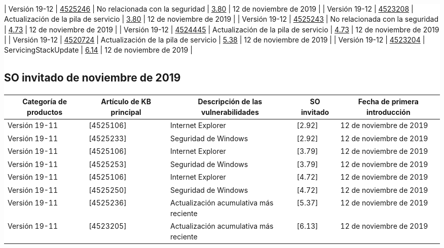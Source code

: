 |  Versión 19-12  |  [4525246]  |  No relacionada con la seguridad  | [3.80] | 12 de noviembre de 2019 |
|  Versión 19-12  |  [4523208]  |  Actualización de la pila de servicio  | [3.80] | 12 de noviembre de 2019 |
|  Versión 19-12  |  [4525243]  |  No relacionada con la seguridad  | [4.73] | 12 de noviembre de 2019 |
|  Versión 19-12  |  [4524445]  |  Actualización de la pila de servicio  | [4.73] | 12 de noviembre de 2019 |
|  Versión 19-12  |  [4520724]  |  Actualización de la pila de servicio  | [5.38] | 12 de noviembre de 2019 |
|  Versión 19-12  |  [4523204]  |  ServicingStackUpdate  | [6.14] | 12 de noviembre de 2019 |

[4530692]: https://support.microsoft.com/kb/4530692
[4530677]: https://support.microsoft.com/kb/4530677
[4530677]: https://support.microsoft.com/kb/4530677
[4530698]: https://support.microsoft.com/kb/4530698
[4530730]: https://support.microsoft.com/kb/4530730
[4530677]: https://support.microsoft.com/kb/4530677
[4530689]: https://support.microsoft.com/kb/4530689
[4530715]: https://support.microsoft.com/kb/4530715
[4525235]: https://support.microsoft.com/kb/4525235
[4531786]: https://support.microsoft.com/kb/4531786
[4525246]: https://support.microsoft.com/kb/4525246
[4523208]: https://support.microsoft.com/kb/4523208
[4525243]: https://support.microsoft.com/kb/4525243
[4524445]: https://support.microsoft.com/kb/4524445
[4520724]: https://support.microsoft.com/kb/4520724
[4523204]: https://support.microsoft.com/kb/4523204
[6.14]: ./cloud-services-guestos-update-matrix.md#family-6-releases
[5.38]: ./cloud-services-guestos-update-matrix.md#family-5-releases
[4.73]: ./cloud-services-guestos-update-matrix.md#family-4-releases
[3.80]: ./cloud-services-guestos-update-matrix.md#family-3-releases
[2.93]: ./cloud-services-guestos-update-matrix.md#family-2-releases



## <a name="november-2019-guest-os"></a>SO invitado de noviembre de 2019

| Categoría de productos | Artículo de KB principal | Descripción de las vulnerabilidades | SO invitado | Fecha de primera introducción |
| --- | --- | --- | --- | --- |
|  Versión 19-11   |  [4525106]  |  Internet Explorer   |  [2.92]  |  12 de noviembre de 2019  |
|  Versión 19-11   |  [4525233]  |  Seguridad de Windows   |  [2.92]  |  12 de noviembre de 2019  |
|  Versión 19-11   |  [4525106]  |  Internet Explorer   |  [3.79]  |  12 de noviembre de 2019  |
|  Versión 19-11   |  [4525253]  |  Seguridad de Windows   |  [3.79]  |  12 de noviembre de 2019  |
|  Versión 19-11   |  [4525106]  |  Internet Explorer   |  [4.72]  |  12 de noviembre de 2019  |
|  Versión 19-11   |  [4525250]  |  Seguridad de Windows   |  [4.72]  |  12 de noviembre de 2019  |
|  Versión 19-11   |  [4525236]  |  Actualización acumulativa más reciente   |  [5.37]  |  12 de noviembre de 2019  |
|  Versión 19-11   |  [4523205]  |  Actualización acumulativa más reciente   |  [6.13]  |  12 de noviembre de 2019  |


[5005030]: https://support.microsoft.com/kb/5005030
[5005036]: https://support.microsoft.com/kb/5005036
[5004238]: https://support.microsoft.com/kb/5004238
[4578952]: https://support.microsoft.com/kb/4578952
[4578955]: https://support.microsoft.com/kb/4578955
[4578953]: https://support.microsoft.com/kb/4578953
[4578956]: https://support.microsoft.com/kb/4578956
[4578950]: https://support.microsoft.com/kb/4578950
[4578954]: https://support.microsoft.com/kb/4578954
[5004335]: https://support.microsoft.com/kb/5004335
[5005088]: https://support.microsoft.com/kb/5005088
[5005099]: https://support.microsoft.com/kb/5005099
[5005076]: https://support.microsoft.com/kb/5005076
[5001401]: https://support.microsoft.com/kb/5001401
[5001403]: https://support.microsoft.com/kb/5001403
[4578013]: https://support.microsoft.com/kb/4578013
[5001402]: https://support.microsoft.com/kb/5001402
[5004378]: https://support.microsoft.com/kb/5004378
[5005112]: https://support.microsoft.com/kb/5005112
[4494175]: https://support.microsoft.com/kb/4494175
[4494174]: https://support.microsoft.com/kb/4494174
[2.113]: ./cloud-services-guestos-update-matrix.md#family-2-releases
[3.100]: ./cloud-services-guestos-update-matrix.md#family-3-releases
[4.93]: ./cloud-services-guestos-update-matrix.md#family-4-releases
[5.58]: ./cloud-services-guestos-update-matrix.md#family-5-releases
[6.34]: ./cloud-services-guestos-update-matrix.md#family-6-releases
[5004244]: https://support.microsoft.com/kb/5004244
[5004233]: https://support.microsoft.com/kb/5004233
[5004238]: https://support.microsoft.com/kb/5004238
[4578952]: https://support.microsoft.com/kb/4578952
[4578955]: https://support.microsoft.com/kb/4578955
[4578953]: https://support.microsoft.com/kb/4578953
[4578956]: https://support.microsoft.com/kb/4578956
[4578950]: https://support.microsoft.com/kb/4578950
[4578954]: https://support.microsoft.com/kb/4578954
[4601060]: https://support.microsoft.com/kb/4601060
[5004289]: https://support.microsoft.com/kb/5004289
[5004294]: https://support.microsoft.com/kb/5004294
[5004298]: https://support.microsoft.com/kb/5004298
[5001401]: https://support.microsoft.com/kb/5001401
[5001403]: https://support.microsoft.com/kb/5001403
[4578013]: https://support.microsoft.com/kb/4578013
[5001402]: https://support.microsoft.com/kb/5001402
[5004378]: https://support.microsoft.com/kb/5004378
[5003711]: https://support.microsoft.com/kb/5003711
[4494175]: https://support.microsoft.com/kb/4494175
[4494174]: https://support.microsoft.com/kb/4494174
[2.112]: ./cloud-services-guestos-update-matrix.md#family-2-releases
[3,99]: ./cloud-services-guestos-update-matrix.md#family-3-releases
[4.92]: ./cloud-services-guestos-update-matrix.md#family-4-releases
[5.57]: ./cloud-services-guestos-update-matrix.md#family-5-releases
[6.33]: ./cloud-services-guestos-update-matrix.md#family-6-releases
[5003646]: https://support.microsoft.com/kb/5003646
[5003636]: https://support.microsoft.com/kb/5003636
[5003638]: https://support.microsoft.com/kb/5003638
[4578952]: https://support.microsoft.com/kb/4578952
[4578955]: https://support.microsoft.com/kb/4578955
[4578953]: https://support.microsoft.com/kb/4578953
[4578956]: https://support.microsoft.com/kb/4578956
[4578950]: https://support.microsoft.com/kb/4578950
[4578954]: https://support.microsoft.com/kb/4578954
[4601060]: https://support.microsoft.com/kb/4601060
[5003667]: https://support.microsoft.com/kb/5003667
[5003697]: https://support.microsoft.com/kb/5003697
[5003671]: https://support.microsoft.com/kb/5003671
[5001401]: https://support.microsoft.com/kb/5001401
[5001403]: https://support.microsoft.com/kb/5001403
[4578013]: https://support.microsoft.com/kb/4578013
[5001402]: https://support.microsoft.com/kb/5001402
[4592510]: https://support.microsoft.com/kb/4592510
[5003711]: https://support.microsoft.com/kb/5003711
[4494175]: https://support.microsoft.com/kb/4494175
[4494174]: https://support.microsoft.com/kb/4494174
[4052623]: https://support.microsoft.com/kb/4052623
[2,111]: ./cloud-services-guestos-update-matrix.md#family-2-releases
[3,98]: ./cloud-services-guestos-update-matrix.md#family-3-releases
[4,91]: ./cloud-services-guestos-update-matrix.md#family-4-releases
[5.56]: ./cloud-services-guestos-update-matrix.md#family-5-releases
[6.32]: ./cloud-services-guestos-update-matrix.md#family-6-releases
[5003171]: https://support.microsoft.com/kb/5003171
[5003165]: https://support.microsoft.com/kb/5003165
[5003197]: https://support.microsoft.com/kb/5003197
[4578952]: https://support.microsoft.com/kb/4578952
[4578955]: https://support.microsoft.com/kb/4578955
[4578953]: https://support.microsoft.com/kb/4578953
[4578956]: https://support.microsoft.com/kb/4578956
[4578950]: https://support.microsoft.com/kb/4578950
[4578954]: https://support.microsoft.com/kb/4578954
[4601060]: https://support.microsoft.com/kb/4601060
[5003233]: https://support.microsoft.com/kb/5003233
[5003208]: https://support.microsoft.com/kb/5003208
[5003209]: https://support.microsoft.com/kb/5003209
[5001401]: https://support.microsoft.com/kb/5001401
[5001403]: https://support.microsoft.com/kb/5001403
[4578013]: https://support.microsoft.com/kb/4578013
[5001402]: https://support.microsoft.com/kb/5001402
[4592510]: https://support.microsoft.com/kb/4592510
[5003243]: https://support.microsoft.com/kb/5003243
[4494175]: https://support.microsoft.com/kb/4494175
[4494174]: https://support.microsoft.com/kb/4494174
[2.110]: ./cloud-services-guestos-update-matrix.md#family-2-releases
[3.97]: ./cloud-services-guestos-update-matrix.md#family-3-releases
[4.90]: ./cloud-services-guestos-update-matrix.md#family-4-releases
[5.55]: ./cloud-services-guestos-update-matrix.md#family-5-releases
[6.31]: ./cloud-services-guestos-update-matrix.md#family-6-releases
[5001342]: https://support.microsoft.com/kb/5001342
[5000800]: https://support.microsoft.com/kb/5000800
[5001347]: https://support.microsoft.com/kb/5001347
[4578952]: https://support.microsoft.com/kb/4578952
[4578955]: https://support.microsoft.com/kb/4578955
[4578953]: https://support.microsoft.com/kb/4578953
[4578956]: https://support.microsoft.com/kb/4578956
[4578950]: https://support.microsoft.com/kb/4578950
[4578954]: https://support.microsoft.com/kb/4578954
[4601060]: https://support.microsoft.com/kb/4601060
[5001335]: https://support.microsoft.com/kb/5001335
[5001387]: https://support.microsoft.com/kb/5001387
[5001382]: https://support.microsoft.com/kb/5001382
[5001401]: https://support.microsoft.com/kb/5001401
[5001403]: https://support.microsoft.com/kb/5001403
[4578013]: https://support.microsoft.com/kb/4578013
[5001402]: https://support.microsoft.com/kb/5001402
[4592510]: https://support.microsoft.com/kb/4592510
[5001404]: https://support.microsoft.com/kb/5001404
[4494175]: https://support.microsoft.com/kb/4494175
[4494174]: https://support.microsoft.com/kb/4494174
[2.109]: ./cloud-services-guestos-update-matrix.md#family-2-releases
[3,96]: ./cloud-services-guestos-update-matrix.md#family-3-releases
[4.89]: ./cloud-services-guestos-update-matrix.md#family-4-releases
[5.54]: ./cloud-services-guestos-update-matrix.md#family-5-releases
[6.30]: ./cloud-services-guestos-update-matrix.md#family-6-releases
[5000822]: https://support.microsoft.com/kb/5000822
[5000800]: https://support.microsoft.com/kb/5000800
[5000803]: https://support.microsoft.com/kb/5000803
[4578952]: https://support.microsoft.com/kb/4578952
[4578955]: https://support.microsoft.com/kb/4578955
[4578953]: https://support.microsoft.com/kb/4578953
[4578956]: https://support.microsoft.com/kb/4578956
[4578950]: https://support.microsoft.com/kb/4578950
[4578954]: https://support.microsoft.com/kb/4578954
[4601060]: https://support.microsoft.com/kb/4601060
[5000841]: https://support.microsoft.com/kb/5000841
[5000847]: https://support.microsoft.com/kb/5000847
[5000848]: https://support.microsoft.com/kb/5000848
[4566426]: https://support.microsoft.com/kb/4566426
[4566425]: https://support.microsoft.com/kb/4566425
[4578013]: https://support.microsoft.com/kb/4578013
[4592510]: https://support.microsoft.com/kb/4592510
[5000859]: https://support.microsoft.com/kb/5000859
[4494175]: https://support.microsoft.com/kb/4494175
[4494174]: https://support.microsoft.com/kb/4494174
[2.108]: ./cloud-services-guestos-update-matrix.md#family-2-releases
[3.95]: ./cloud-services-guestos-update-matrix.md#family-3-releases
[4.88]: ./cloud-services-guestos-update-matrix.md#family-4-releases
[5.53]: ./cloud-services-guestos-update-matrix.md#family-5-releases
[6.29]: ./cloud-services-guestos-update-matrix.md#family-6-releases
[4601345]: https://support.microsoft.com/kb/4601345
[4586768]: https://support.microsoft.com/kb/4586768
[4601318]: https://support.microsoft.com/kb/4601318
[4578952]: https://support.microsoft.com/kb/4578952
[4578955]: https://support.microsoft.com/kb/4578955
[4578953]: https://support.microsoft.com/kb/4578953
[4578956]: https://support.microsoft.com/kb/4578956
[4578950]: https://support.microsoft.com/kb/4578950
[4578954]: https://support.microsoft.com/kb/4578954
[4578966]: https://support.microsoft.com/kb/4578966
[4601347]: https://support.microsoft.com/kb/4601347
[4601348]: https://support.microsoft.com/kb/4601348
[4601384]: https://support.microsoft.com/kb/4601384
[4566426]: https://support.microsoft.com/kb/4566426
[4566425]: https://support.microsoft.com/kb/4566425
[4578013]: https://support.microsoft.com/kb/4578013
[4601392]: https://support.microsoft.com/en-us/topic/february-9-2021-kb4601318-os-build-14393-4225-c5e3de6c-e3e6-ffb5-6197-48b9ce16446e
[4592510]: https://support.microsoft.com/kb/4592510
[4601393]: https://support.microsoft.com/kb/4601393
[4494175]: https://support.microsoft.com/kb/4494175
[4494174]: https://support.microsoft.com/kb/4494174
[2.107]: ./cloud-services-guestos-update-matrix.md#family-2-releases
[3,94]: ./cloud-services-guestos-update-matrix.md#family-3-releases
[4.87]: ./cloud-services-guestos-update-matrix.md#family-4-releases
[5,52]: ./cloud-services-guestos-update-matrix.md#family-5-releases
[6,28]: ./cloud-services-guestos-update-matrix.md#family-6-releases
[4598230]: https://support.microsoft.com/kb/4598230
[4586768]: https://support.microsoft.com/kb/4586768
[4598243]: https://support.microsoft.com/kb/4598243
[4578952]: https://support.microsoft.com/kb/4578952
[4578955]: https://support.microsoft.com/kb/4578955
[4578953]: https://support.microsoft.com/kb/4578953
[4578956]: https://support.microsoft.com/kb/4578956
[4578950]: https://support.microsoft.com/kb/4578950
[4578954]: https://support.microsoft.com/kb/4578954
[4578966]: https://support.microsoft.com/kb/4578966
[4598279]: https://support.microsoft.com/kb/4598279
[4598278]: https://support.microsoft.com/kb/4598278
[4598285]: https://support.microsoft.com/kb/4598285
[4566426]: https://support.microsoft.com/kb/4566426
[4566425]: https://support.microsoft.com/kb/4566425
[4578013]: https://support.microsoft.com/kb/4578013
[4576750]: https://support.microsoft.com/kb/4576750
[4592510]: https://support.microsoft.com/kb/4592510
[4598480]: https://support.microsoft.com/kb/4598480
[4494175]: https://support.microsoft.com/kb/4494175
[4494174]: https://support.microsoft.com/kb/4494174
[2.106]: ./cloud-services-guestos-update-matrix.md#family-2-releases
[3,93]: ./cloud-services-guestos-update-matrix.md#family-3-releases
[4,86]: ./cloud-services-guestos-update-matrix.md#family-4-releases
[5.51]: ./cloud-services-guestos-update-matrix.md#family-5-releases
[6.27]: ./cloud-services-guestos-update-matrix.md#family-6-releases
[4592440]: https://support.microsoft.com/kb/4592440
[4586768]: https://support.microsoft.com/kb/4586768
[4593226]: https://support.microsoft.com/kb/4593226
[4052623]: https://support.microsoft.com/kb/4052623
[4578952]: https://support.microsoft.com/kb/4578952
[4578955]: https://support.microsoft.com/kb/4578955
[4578953]: https://support.microsoft.com/kb/4578953
[4578956]: https://support.microsoft.com/kb/4578956
[4578950]: https://support.microsoft.com/kb/4578950
[4578954]: https://support.microsoft.com/kb/4578954
[4578966]: https://support.microsoft.com/kb/4578966
[4592471]: https://support.microsoft.com/kb/4592471
[4592468]: https://support.microsoft.com/kb/4592468
[4592484]: https://support.microsoft.com/kb/4592484
[4566426]: https://support.microsoft.com/kb/4566426
[4566425]: https://support.microsoft.com/kb/4566425
[4578013]: https://support.microsoft.com/kb/4578013
[4576750]: https://support.microsoft.com/kb/4576750
[4592510]: https://support.microsoft.com/kb/4592510
[4587735]: https://support.microsoft.com/kb/4587735
[4494175]: https://support.microsoft.com/kb/4494175
[4494174]: https://support.microsoft.com/kb/4494174
[2.105]: ./cloud-services-guestos-update-matrix.md#family-2-releases
[3.92]: ./cloud-services-guestos-update-matrix.md#family-3-releases
[4.85]: ./cloud-services-guestos-update-matrix.md#family-4-releases
[5.50]: ./cloud-services-guestos-update-matrix.md#family-5-releases
[6.26]: ./cloud-services-guestos-update-matrix.md#family-6-releases
[4594442]: https://support.microsoft.com/kb/4594442
[4594441]: https://support.microsoft.com/kb/4594441
[4586768]: https://support.microsoft.com/kb/4586768
[4578952]: https://support.microsoft.com/kb/4578952
[4578955]: https://support.microsoft.com/kb/4578955
[4578953]: https://support.microsoft.com/kb/4578953
[4578956]: https://support.microsoft.com/kb/4578956
[4578950]: https://support.microsoft.com/kb/4578950
[4578954]: https://support.microsoft.com/kb/4578954
[4578966]: https://support.microsoft.com/kb/4578966
[4586827]: https://support.microsoft.com/kb/4586827
[4586834]: https://support.microsoft.com/kb/4586834
[4586845]: https://support.microsoft.com/kb/4586845
[4566426]: https://support.microsoft.com/kb/4566426
[4566425]: https://support.microsoft.com/kb/4566425
[4578013]: https://support.microsoft.com/kb/4578013
[4576750]: https://support.microsoft.com/kb/4576750
[4580970]: https://support.microsoft.com/kb/4580970
[4587735]: https://support.microsoft.com/kb/4587735
[4494175]: https://support.microsoft.com/kb/4494175
[4494174]: https://support.microsoft.com/kb/4494174
[2.104]: ./cloud-services-guestos-update-matrix.md#family-2-releases
[3,91]: ./cloud-services-guestos-update-matrix.md#family-3-releases
[4.84]: ./cloud-services-guestos-update-matrix.md#family-4-releases
[5.49]: ./cloud-services-guestos-update-matrix.md#family-5-releases
[6.25]: ./cloud-services-guestos-update-matrix.md#family-6-releases
[4577010]: https://support.microsoft.com/kb/4577010
[4577668]: https://support.microsoft.com/kb/4577668
[4580346]: https://support.microsoft.com/kb/4580346
[4580970]: https://support.microsoft.com/kb/4580970
[4580345]: https://support.microsoft.com/kb/4580345
[4578952]: https://support.microsoft.com/kb/4578952
[4578955]: https://support.microsoft.com/kb/4578955
[4566426]: https://support.microsoft.com/kb/4566426
[4580382]: https://support.microsoft.com/kb/4580382
[4578950]: https://support.microsoft.com/kb/4578950
[4578954]: https://support.microsoft.com/kb/4578954
[4566425]: https://support.microsoft.com/kb/4566425
[4580347]: https://support.microsoft.com/kb/4580347
[4578953]: https://support.microsoft.com/kb/4578953
[4578956]: https://support.microsoft.com/kb/4578956
[4578013]: https://support.microsoft.com/kb/4578013
[4576750]: https://support.microsoft.com/kb/4576750
[4494175]: https://support.microsoft.com/kb/4494175
[4577667]: https://support.microsoft.com/kb/4577667
[4578966]: https://support.microsoft.com/kb/4578966
[4494174]: https://support.microsoft.com/kb/4494174
[2.103]: ./cloud-services-guestos-update-matrix.md#family-2-releases
[3,90]: ./cloud-services-guestos-update-matrix.md#family-3-releases
[4.83]: ./cloud-services-guestos-update-matrix.md#family-4-releases
[5.48]: ./cloud-services-guestos-update-matrix.md#family-5-releases
[6.24]: ./cloud-services-guestos-update-matrix.md#family-6-releases
[4577010]: https://support.microsoft.com/kb/4577010
[4561600]: https://support.microsoft.com/kb/4561600
[4577015]: https://support.microsoft.com/kb/4577015
[4570333]: https://support.microsoft.com/kb/4570333
[4570673]: https://support.microsoft.com/kb/4570673
[4577051]: https://support.microsoft.com/kb/4577051
[4569767]: https://support.microsoft.com/kb/4569767
[4569780]: https://support.microsoft.com/kb/4569780
[4566426]: https://support.microsoft.com/kb/4566426
[4577038]: https://support.microsoft.com/kb/4577038
[4569765]: https://support.microsoft.com/kb/4569765
[4569779]: https://support.microsoft.com/kb/4569779
[4566425]: https://support.microsoft.com/kb/4566425
[4577066]: https://support.microsoft.com/kb/4577066
[4569768]: https://support.microsoft.com/kb/4569768
[4569778]: https://support.microsoft.com/kb/4569778
[4578013]: https://support.microsoft.com/kb/4578013
[4576750]: https://support.microsoft.com/kb/4576750
[4494175]: https://support.microsoft.com/kb/4494175
[4570332]: https://support.microsoft.com/kb/4570332
[4570720]: https://support.microsoft.com/kb/4570720
[4494174]: https://support.microsoft.com/kb/4494174
[2.102]: ./cloud-services-guestos-update-matrix.md#family-2-releases
[3.89]: ./cloud-services-guestos-update-matrix.md#family-3-releases
[4.82]: ./cloud-services-guestos-update-matrix.md#family-4-releases
[5,47]: ./cloud-services-guestos-update-matrix.md#family-5-releases
[6.23]: ./cloud-services-guestos-update-matrix.md#family-6-releases
[4571687]: https://support.microsoft.com/kb/4571687
[4561600]: https://support.microsoft.com/kb/4561600
[4571694]: https://support.microsoft.com/kb/4571694
[4565349]: https://support.microsoft.com/kb/4565349
[4570673]: https://support.microsoft.com/kb/4570673
[4571729]: https://support.microsoft.com/kb/4571729
[4569767]: https://support.microsoft.com/kb/4569767
[4569780]: https://support.microsoft.com/kb/4569780
[4569765]: https://support.microsoft.com/kb/4569765
[4569779]: https://support.microsoft.com/kb/4569779
[4566426]: https://support.microsoft.com/kb/4566426
[4571736]: https://support.microsoft.com/kb/4571736
[4566425]: https://support.microsoft.com/kb/4566425
[4571703]: https://support.microsoft.com/kb/4571703
[4569768]: https://support.microsoft.com/kb/4569768
[4569778]: https://support.microsoft.com/kb/4569778
[4494175]: https://support.microsoft.com/kb/4494175
[4565912]: https://support.microsoft.com/kb/4565912
[4569776]: https://support.microsoft.com/kb/4569776
[4566424]: https://support.microsoft.com/kb/4566424
[2.101]: ./cloud-services-guestos-update-matrix.md#family-2-releases
[3,88]: ./cloud-services-guestos-update-matrix.md#family-3-releases
[4.81]: ./cloud-services-guestos-update-matrix.md#family-4-releases
[5.46]: ./cloud-services-guestos-update-matrix.md#family-5-releases
[6,22]: ./cloud-services-guestos-update-matrix.md#family-6-releases
[4565479]: https://support.microsoft.com/kb/4565479
[4565511]: https://support.microsoft.com/kb/4565511
[4558998]: https://support.microsoft.com/kb/4558998
[4565524]: https://support.microsoft.com/kb/4565524
[4565616]: https://support.microsoft.com/kb/4565616
[4565354]: https://support.microsoft.com/kb/4565354
[4565612]: https://support.microsoft.com/kb/4565612
[4565615]: https://support.microsoft.com/kb/4565615
[4566426]: https://support.microsoft.com/kb/4566426
[4565537]: https://support.microsoft.com/kb/4565537
[4565610]: https://support.microsoft.com/kb/4565610
[4565541]: https://support.microsoft.com/kb/4565541
[4566425]: https://support.microsoft.com/kb/4566425
[4565614]: https://support.microsoft.com/kb/4565614
[4565613]: https://support.microsoft.com/kb/4565613
[4565912]: https://support.microsoft.com/kb/4565912
[4565628]: https://support.microsoft.com/kb/4565628
[4494175]: https://support.microsoft.com/kb/4494175
[4565632]: https://support.microsoft.com/kb/4565632
[4558997]: https://support.microsoft.com/kb/4558997
[4494174]: https://support.microsoft.com/kb/4494174
[2.100]: ./cloud-services-guestos-update-matrix.md#family-2-releases
[3,87]: ./cloud-services-guestos-update-matrix.md#family-3-releases
[4.80]: ./cloud-services-guestos-update-matrix.md#family-4-releases
[5.45]: ./cloud-services-guestos-update-matrix.md#family-5-releases
[6,21]: ./cloud-services-guestos-update-matrix.md#family-6-releases
[4561603]: https://support.microsoft.com/kb/4561603
[4561616]: https://support.microsoft.com/kb/4561616
[4561608]: https://support.microsoft.com/kb/4561608
[4562030]: https://support.microsoft.com/kb/4562030
[4561643]: https://support.microsoft.com/kb/4561643
[4562252]: https://support.microsoft.com/kb/4562252
[4561612]: https://support.microsoft.com/kb/4561612
[4561600]: https://support.microsoft.com/kb/4561600
[4562253]: https://support.microsoft.com/kb/4562253
[4561666]: https://support.microsoft.com/kb/4561666
[4562561]: https://support.microsoft.com/kb/4562561
[4562562]: https://support.microsoft.com/kb/4562562
[2.99]: ./cloud-services-guestos-update-matrix.md#family-2-releases
[3.86]: ./cloud-services-guestos-update-matrix.md#family-3-releases
[4,79]: ./cloud-services-guestos-update-matrix.md#family-4-releases
[5.44]: ./cloud-services-guestos-update-matrix.md#family-5-releases
[6.20]: ./cloud-services-guestos-update-matrix.md#family-6-releases
[4556798]: https://support.microsoft.com/kb/4556798
[4556813]: https://support.microsoft.com/kb/4556813
[4551853]: https://support.microsoft.com/kb/4551853
[4552940]: https://support.microsoft.com/kb/4552940
[4556836]: https://support.microsoft.com/kb/4556836
[4555449]: https://support.microsoft.com/kb/4555449
[4552920]: https://support.microsoft.com/kb/4552920
[4552979]: https://support.microsoft.com/kb/4552979
[4556840]: https://support.microsoft.com/kb/4556840
[4552947]: https://support.microsoft.com/kb/4552947
[4552982]: https://support.microsoft.com/kb/4552982
[4552946]: https://support.microsoft.com/kb/4552946
[4556846]: https://support.microsoft.com/kb/4556846
[4550994]: https://support.microsoft.com/kb/4550994
[4552924]: https://support.microsoft.com/kb/4552924
[4549947]: https://support.microsoft.com/kb/4549947
[2.98]: ./cloud-services-guestos-update-matrix.md#family-2-releases
[3.85]: ./cloud-services-guestos-update-matrix.md#family-3-releases
[4.78]: ./cloud-services-guestos-update-matrix.md#family-4-releases
[5.43]: ./cloud-services-guestos-update-matrix.md#family-5-releases
[6.19]: ./cloud-services-guestos-update-matrix.md#family-6-releases
[4550965]: https://support.microsoft.com/kb/4550965
[4550905]: https://support.microsoft.com/kb/4550905
[4550971]: https://support.microsoft.com/kb/4550971
[4550970]: https://support.microsoft.com/kb/4550970
[4550929]: https://support.microsoft.com/kb/4550929
[4549949]: https://support.microsoft.com/kb/4549949
[4540688]: https://support.microsoft.com/kb/4540688
[4550735]: https://support.microsoft.com/kb/4550735
[4540726]: https://support.microsoft.com/kb/4540726
[4541510]: https://support.microsoft.com/kb/4541510
[4541509]: https://support.microsoft.com/kb/4541509
[4540725]: https://support.microsoft.com/kb/4540725
[4540723]: https://support.microsoft.com/kb/4540723
[4539571]: https://support.microsoft.com/kb/4539571
[2.97]: ./cloud-services-guestos-update-matrix.md#family-2-releases
[3.84]: ./cloud-services-guestos-update-matrix.md#family-3-releases
[4.77]: ./cloud-services-guestos-update-matrix.md#family-4-releases
[5.42]: ./cloud-services-guestos-update-matrix.md#family-5-releases
[6.18]: ./cloud-services-guestos-update-matrix.md#family-6-releases
[4541500]: https://support.microsoft.com/kb/4541500 
[4540671]: https://support.microsoft.com/kb/4540671 
[4540694]: https://support.microsoft.com/kb/4540694 
[4541505]: https://support.microsoft.com/kb/4541505 
[4540670]: https://support.microsoft.com/kb/4540670 
[4538461]: https://support.microsoft.com/kb/4538461 
[4537820]: https://support.microsoft.com/kb/4537820  
[4537814]: https://support.microsoft.com/kb/4537814 
[4537821]: https://support.microsoft.com/kb/4537821 
[6.17]: ./cloud-services-guestos-update-matrix.md#family-6-releases
[5.41]: ./cloud-services-guestos-update-matrix.md#family-5-releases
[4.76]: ./cloud-services-guestos-update-matrix.md#family-4-releases
[3.83]: ./cloud-services-guestos-update-matrix.md#family-3-releases
[2.96]: ./cloud-services-guestos-update-matrix.md#family-2-releases
[4537767]: https://support.microsoft.com/kb/4537767
[4537813]: https://support.microsoft.com/kb/4537813
[4537794]: https://support.microsoft.com/kb/4537794
[4537803]: https://support.microsoft.com/kb/4537803
[4537764]: https://support.microsoft.com/kb/4537764
[4532691]: https://support.microsoft.com/kb/4532691
[4534310]: https://support.microsoft.com/kb/4534310
[4536952]: https://support.microsoft.com/kb/4536952
[4537829]: https://support.microsoft.com/kb/4537829
[4538483]: https://support.microsoft.com/kb/4538483
[4537820]: https://support.microsoft.com/kb/4537820
[4537759]: https://support.microsoft.com/kb/4537759
[4534283]: https://support.microsoft.com/kb/4534283
[4532920]: https://support.microsoft.com/kb/4532920
[4534297]: https://support.microsoft.com/kb/4534297
[6.16]: ./cloud-services-guestos-update-matrix.md#family-6-releases
[5.40]: ./cloud-services-guestos-update-matrix.md#family-5-releases
[4.75]: ./cloud-services-guestos-update-matrix.md#family-4-releases
[3.82]: ./cloud-services-guestos-update-matrix.md#family-3-releases
[2.95]: ./cloud-services-guestos-update-matrix.md#family-2-releases
[4532960]: https://support.microsoft.com/kb/4532960
[4534251]: https://support.microsoft.com/kb/4534251
[4534314]: https://support.microsoft.com/kb/4534314
[4532958]: https://support.microsoft.com/kb/4532958
[4532963]: https://support.microsoft.com/kb/4532963
[4534251]: https://support.microsoft.com/kb/4534251
[4534288]: https://support.microsoft.com/kb/4534288
[4532961]: https://support.microsoft.com/kb/4532961
[4532962]: https://support.microsoft.com/kb/4532962
[4534251]: https://support.microsoft.com/kb/4534251
[4534309]: https://support.microsoft.com/kb/4534309
[4494175]: https://support.microsoft.com/kb/4494175
[4534271]: https://support.microsoft.com/kb/4534271
[4494174]: https://support.microsoft.com/kb/4494174
[4532947]: https://support.microsoft.com/kb/4532947
[4534273]: https://support.microsoft.com/kb/4534273
[4530734]: https://support.microsoft.com/kb/4530734
[4530691]: https://support.microsoft.com/kb/4530691
[4530702]: https://support.microsoft.com/kb/4530702
[6.15]: ./cloud-services-guestos-update-matrix.md#family-6-releases
[5.39]: ./cloud-services-guestos-update-matrix.md#family-5-releases
[4.74]: ./cloud-services-guestos-update-matrix.md#family-4-releases
[3.81]: ./cloud-services-guestos-update-matrix.md#family-3-releases
[2.94]: ./cloud-services-guestos-update-matrix.md#family-2-releases